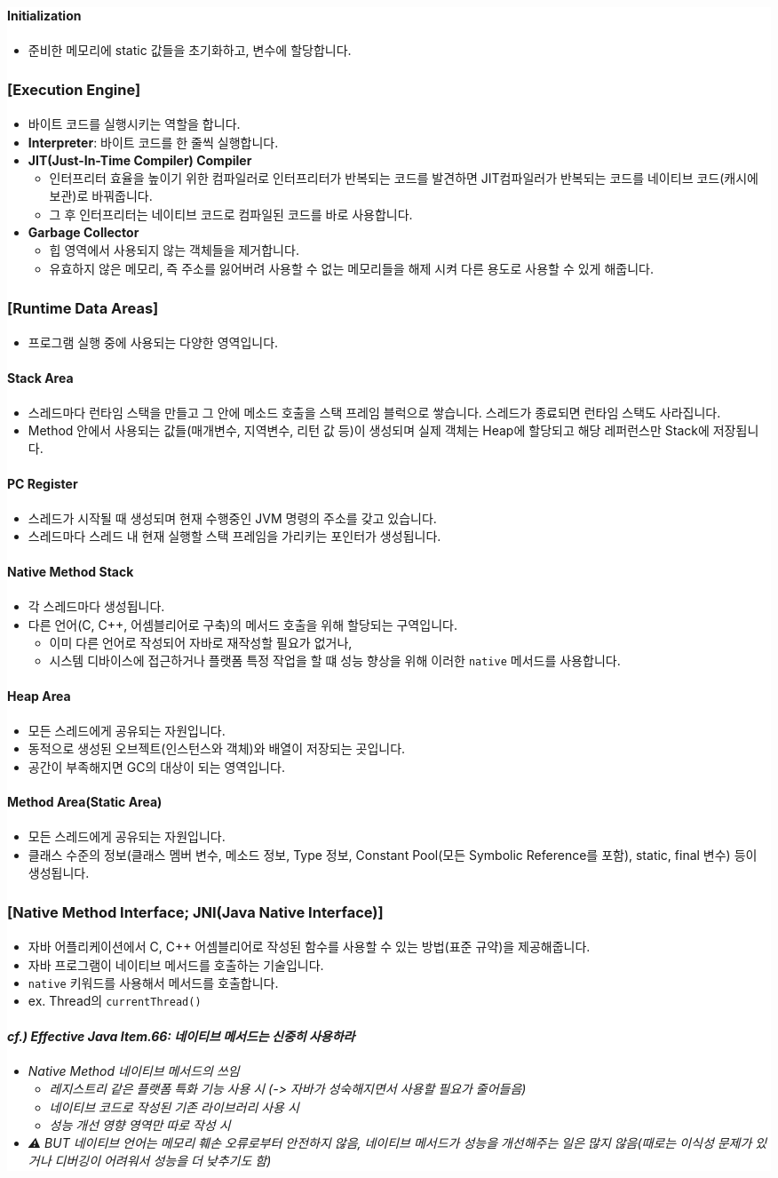 #### Initialization
* 준비한 메모리에 static 값들을 초기화하고, 변수에 할당합니다.

### [Execution Engine]
* 바이트 코드를 실행시키는 역할을 합니다.
* **Interpreter**: 바이트 코드를 한 줄씩 실행합니다.
* **JIT(Just-In-Time Compiler) Compiler**
  * 인터프리터 효율을 높이기 위한 컴파일러로 인터프리터가 반복되는 코드를 발견하면 JIT컴파일러가 반복되는 코드를 네이티브 코드(캐시에 보관)로 바꿔줍니다. 
  * 그 후 인터프리터는 네이티브 코드로 컴파일된 코드를 바로 사용합니다.
* **Garbage Collector**
  * 힙 영역에서 사용되지 않는 객체들을 제거합니다.
  * 유효하지 않은 메모리, 즉 주소를 잃어버려 사용할 수 없는 메모리들을 해제 시켜 다른 용도로 사용할 수 있게 해줍니다.

### [Runtime Data Areas]
* 프로그램 실행 중에 사용되는 다양한 영역입니다.

#### Stack Area
* 스레드마다 런타임 스택을 만들고 그 안에 메소드 호출을 스택 프레임 블럭으로 쌓습니다. 스레드가 종료되면 런타임 스택도 사라집니다.
* Method 안에서 사용되는 값들(매개변수, 지역변수, 리턴 값 등)이 생성되며 실제 객체는 Heap에 할당되고 해당 레퍼런스만 Stack에 저장됩니다.

#### PC Register
* 스레드가 시작될 때 생성되며 현재 수행중인 JVM 명령의 주소를 갖고 있습니다. 
* 스레드마다 스레드 내 현재 실행할 스택 프레임을 가리키는 포인터가 생성됩니다.

#### Native Method Stack
* 각 스레드마다 생성됩니다.
* 다른 언어(C, C++, 어셈블리어로 구축)의 메서드 호출을 위해 할당되는 구역입니다.
  * 이미 다른 언어로 작성되어 자바로 재작성할 필요가 없거나,
  * 시스템 디바이스에 접근하거나 플랫폼 특정 작업을 할 떄 성능 향상을 위해 이러한 `native` 메서드를 사용합니다.

#### Heap Area
* 모든 스레드에게 공유되는 자원입니다.
* 동적으로 생성된 오브젝트(인스턴스와 객체)와 배열이 저장되는 곳입니다.
* 공간이 부족해지면 GC의 대상이 되는 영역입니다.

#### Method Area(Static Area)
* 모든 스레드에게 공유되는 자원입니다.
* 클래스 수준의 정보(클래스 멤버 변수, 메소드 정보, Type 정보, Constant Pool(모든 Symbolic Reference를 포함), static, final 변수) 등이 생성됩니다.

### [Native Method Interface; JNI(Java Native Interface)]
* 자바 어플리케이션에서 C, C++ 어셈블리어로 작성된 함수를 사용할 수 있는 방법(표준 규약)을 제공해줍니다.
* 자바 프로그램이 네이티브 메서드를 호출하는 기술입니다.
* `native` 키워드를 사용해서 메서드를 호출합니다. 
* ex. Thread의 `currentThread()`

#### _cf.) Effective Java Item.66: 네이티브 메서드는 신중히 사용하라_
* _Native Method 네이티브 메서드의 쓰임_
  * _레지스트리 같은 플랫폼 특화 기능 사용 시 (-> 자바가 성숙해지면서 사용할 필요가 줄어들음)_
  * _네이티브 코드로 작성된 기존 라이브러리 사용 시_
  * _성능 개선 영향 영역만 따로 작성 시_
* _⚠️ BUT 네이티브 언어는 메모리 훼손 오류로부터 안전하지 않음, 네이티브 메서드가 성능을 개선해주는 일은 많지 않음(때로는 이식성 문제가 있거나 디버깅이 어려워서 성능을 더 낮추기도 함)_
